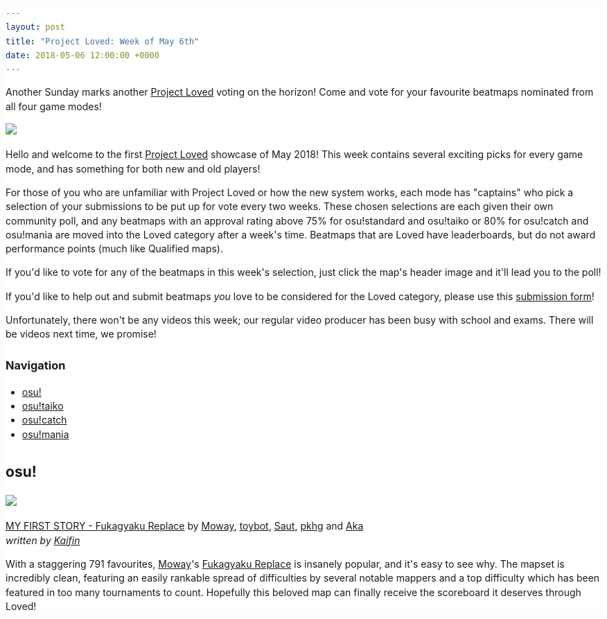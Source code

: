 ```yaml
---
layout: post
title: "Project Loved: Week of May 6th"
date: 2018-05-06 12:00:00 +0000
---
```


Another Sunday marks another [Project Loved](https://osu.ppy.sh/community/forums/120) voting on the horizon! Come and vote for your favourite beatmaps nominated from all four game modes!

[![](/wiki/shared/news/banners/project-loved.jpg)](https://osu.ppy.sh/community/forums/120)

Hello and welcome to the first [Project Loved](https://osu.ppy.sh/community/forums/120) showcase of May 2018! This week contains several exciting picks for every game mode, and has something for both new and old players!

For those of you who are unfamiliar with Project Loved or how the new system works, each mode has "captains" who pick a selection of your submissions to be put up for vote every two weeks. These chosen selections are each given their own community poll, and any beatmaps with an approval rating above 75% for osu!standard and osu!taiko or 80% for osu!catch and osu!mania are moved into the Loved category after a week's time. Beatmaps that are Loved have leaderboards, but do not award performance points (much like Qualified maps).

If you'd like to vote for any of the beatmaps in this week's selection, just click the map's header image and it'll lead you to the poll!

If you'd like to help out and submit beatmaps *you* love to be considered for the Loved category, please use this [submission form](https://docs.google.com/forms/d/e/1FAIpQLSdbgHOVqMF8wQQKSdddW1JhC10ff6C7fb4JbEW7PBQTn9gAqg/viewform)!

Unfortunately, there won't be any videos this week; our regular video producer has been busy with school and exams. There will be videos next time, we promise!

### Navigation

- [osu!](#osu!)
- [osu!taiko](#osu!taiko)
- [osu!catch](#osu!catch)
- [osu!mania](#osu!mania)

## osu!

[![](/wiki/shared/news/2018-05-06-project-loved-week-of-may-6th/osu/fukagyaku-replace.jpg)](https://osu.ppy.sh/community/forums/topics/742387)

[MY FIRST STORY - Fukagyaku Replace](https://osu.ppy.sh/beatmapsets/227021) by [Moway](https://osu.ppy.sh/users/1352672), [toybot](https://osu.ppy.sh/users/2848604), [Saut](https://osu.ppy.sh/users/3799202), [pkhg](https://osu.ppy.sh/users/343624) and [Aka](https://osu.ppy.sh/users/1307553)  
*written by [Kaifin](https://osu.ppy.sh/users/2596942)*

With a staggering 791 favourites, [Moway](https://osu.ppy.sh/users/1352672)'s [Fukagyaku Replace](https://osu.ppy.sh/beatmapsets/227021) is insanely popular, and it's easy to see why. The mapset is incredibly clean, featuring an easily rankable spread of difficulties by several notable mappers and a top difficulty which has been featured in too many tournaments to count. Hopefully this beloved map can finally receive the scoreboard it deserves through Loved!
